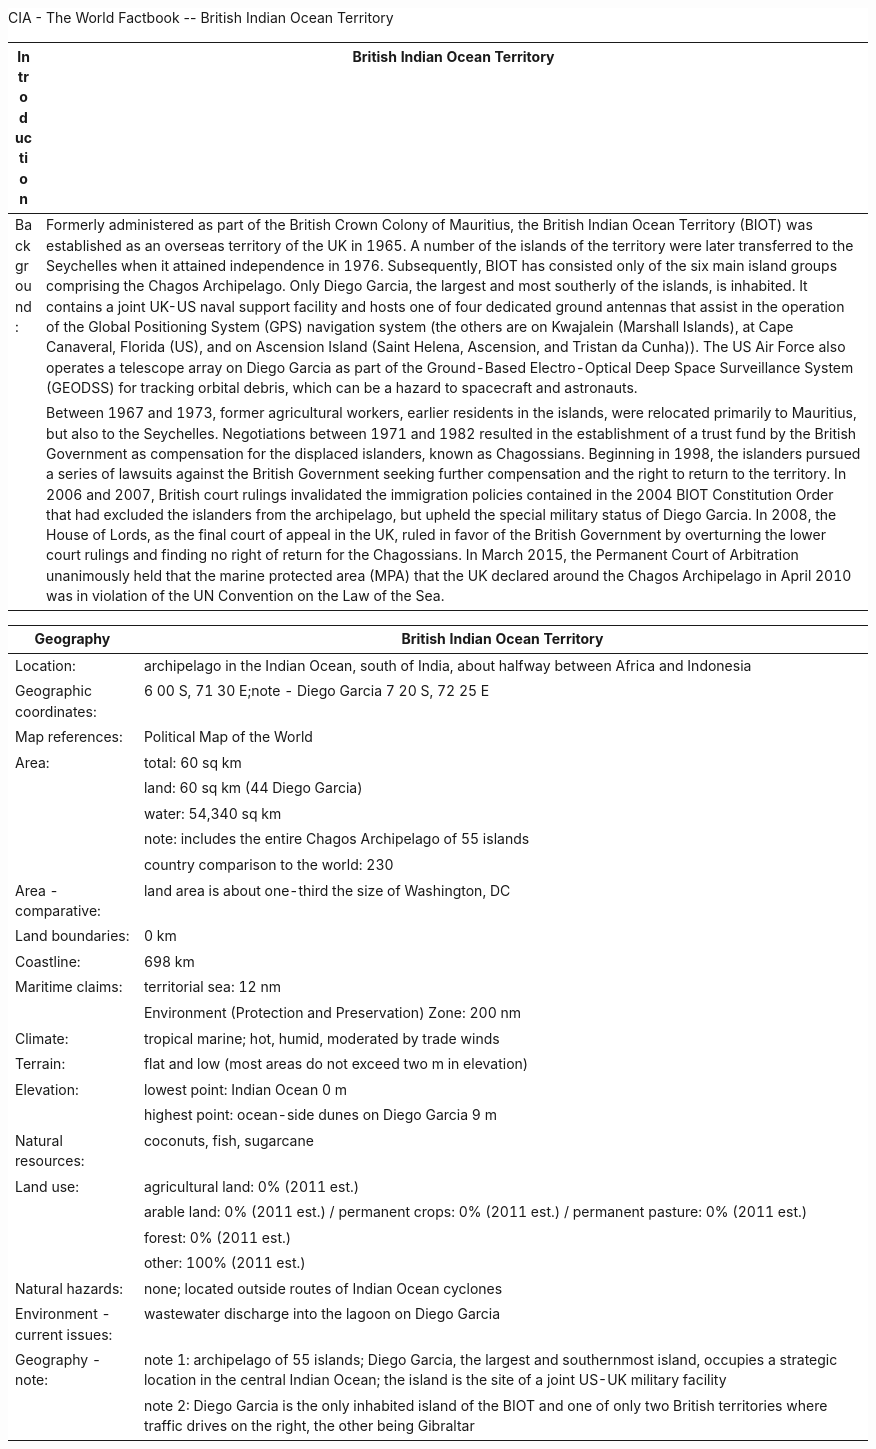 CIA - The World Factbook -- British Indian Ocean Territory

| Introduction | British Indian Ocean Territory |
| --- | --- |
| Background: | Formerly administered as part of the British Crown Colony of Mauritius, the British Indian Ocean Territory (BIOT) was established as an overseas territory of the UK in 1965. A number of the islands of the territory were later transferred to the Seychelles when it attained independence in 1976. Subsequently, BIOT has consisted only of the six main island groups comprising the Chagos Archipelago. Only Diego Garcia, the largest and most southerly of the islands, is inhabited. It contains a joint UK-US naval support facility and hosts one of four dedicated ground antennas that assist in the operation of the Global Positioning System (GPS) navigation system (the others are on Kwajalein (Marshall Islands), at Cape Canaveral, Florida (US), and on Ascension Island (Saint Helena, Ascension, and Tristan da Cunha)). The US Air Force also operates a telescope array on Diego Garcia as part of the Ground-Based Electro-Optical Deep Space Surveillance System (GEODSS) for tracking orbital debris, which can be a hazard to spacecraft and astronauts. |
| | Between 1967 and 1973, former agricultural workers, earlier residents in the islands, were relocated primarily to Mauritius, but also to the Seychelles. Negotiations between 1971 and 1982 resulted in the establishment of a trust fund by the British Government as compensation for the displaced islanders, known as Chagossians. Beginning in 1998, the islanders pursued a series of lawsuits against the British Government seeking further compensation and the right to return to the territory. In 2006 and 2007, British court rulings invalidated the immigration policies contained in the 2004 BIOT Constitution Order that had excluded the islanders from the archipelago, but upheld the special military status of Diego Garcia. In 2008, the House of Lords, as the final court of appeal in the UK, ruled in favor of the British Government by overturning the lower court rulings and finding no right of return for the Chagossians. In March 2015, the Permanent Court of Arbitration unanimously held that the marine protected area (MPA) that the UK declared around the Chagos Archipelago in April 2010 was in violation of the UN Convention on the Law of the Sea. |

| Geography | British Indian Ocean Territory |
| --- | --- |
| Location: | archipelago in the Indian Ocean, south of India, about halfway between Africa and Indonesia |
| Geographic coordinates: | 6 00 S, 71 30 E;note - Diego Garcia 7 20 S, 72 25 E |
| Map references: | Political Map of the World |
| Area: | total: 60 sq km |
| | land: 60 sq km (44 Diego Garcia) |
| | water: 54,340 sq km |
| | note: includes the entire Chagos Archipelago of 55 islands |
| | country comparison to the world: 230 |
| Area - comparative: | land area is about one-third the size of Washington, DC |
| Land boundaries: | 0 km |
| Coastline: | 698 km |
| Maritime claims: | territorial sea: 12 nm |
| | Environment (Protection and Preservation) Zone: 200 nm |
| Climate: | tropical marine; hot, humid, moderated by trade winds |
| Terrain: | flat and low (most areas do not exceed two m in elevation) |
| Elevation: | lowest point: Indian Ocean 0 m |
| | highest point: ocean-side dunes on Diego Garcia 9 m |
| Natural resources: | coconuts, fish, sugarcane |
| Land use: | agricultural land: 0% (2011 est.) |
| | arable land: 0% (2011 est.) / permanent crops: 0% (2011 est.) / permanent pasture: 0% (2011 est.) |
| | forest: 0% (2011 est.) |
| | other: 100% (2011 est.) |
| Natural hazards: | none; located outside routes of Indian Ocean cyclones |
| Environment - current issues: | wastewater discharge into the lagoon on Diego Garcia |
| Geography - note: | note 1: archipelago of 55 islands; Diego Garcia, the largest and southernmost island, occupies a strategic location in the central Indian Ocean; the island is the site of a joint US-UK military facility |
| | note 2: Diego Garcia is the only inhabited island of the BIOT and one of only two British territories where traffic drives on the right, the other being Gibraltar |
